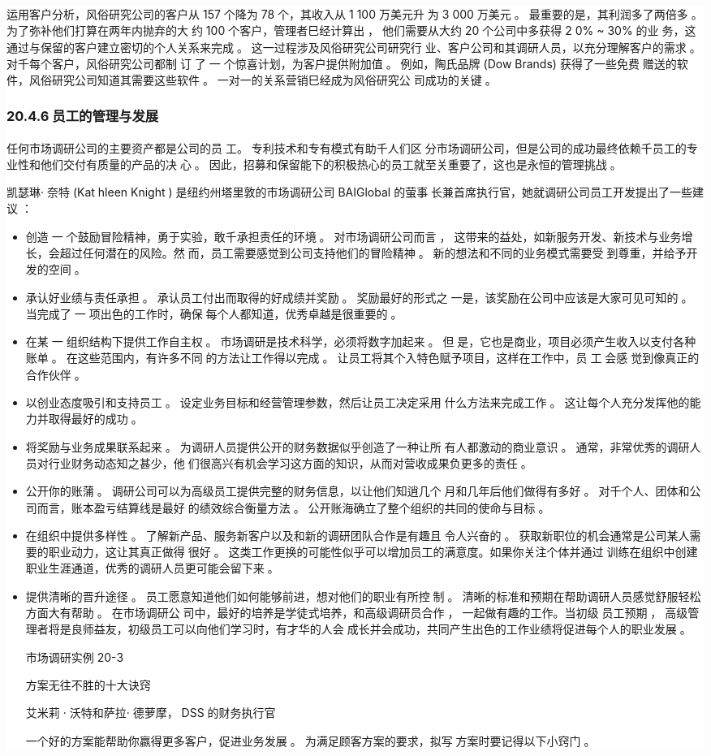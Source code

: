 运用客户分析，风俗研究公司的客户从 157 个降为 78 个，其收入从 1 100 万美元升
为 3 000 万美元 。 最重要的是，其利润多了两倍多 。 为了弥补他们打算在两年内抛弃的大
约 100 个客户，管理者巳经计算出 ， 他们需要从大约 20 个公司中多获得 2 0% ~ 30% 的业
务，这通过与保留的客户建立密切的个人关系来完成 。 这一过程涉及风俗研究公司研究行
业、客户公司和其调研人员，以充分理解客户的需求 。 对千每个客户，风俗研究公司都制
订 了 一 个惊喜计划，为客户提供附加值 。 例如，陶氏品牌 (Dow Brands) 获得了一些免费
赠送的软件，风俗研究公司知道其需要这些软件 。 一对一的关系营销巳经成为风俗研究公
司成功的关键 。

### 20.4.6 员工的管理与发展

任何市场调研公司的主要资产都是公司的员 工。 专利技术和专有模式有助千人们区
分市场调研公司，但是公司的成功最终依赖千员工的专业性和他们交付有质量的产品的决
心 。 因此，招募和保留能下的积极热心的员工就至关重要了，这也是永恒的管理挑战 。

凯瑟琳· 奈特 (Kat hleen Knight ) 是纽约州塔里敦的市场调研公司 BAIGlobal 的萤事
长兼首席执行官，她就调研公司员工开发提出了一些建议 ：

- 创造 一 个鼓励冒险精神，勇于实验，敢千承担责任的环境 。 对市场调研公司而言 ，
  这带来的益处，如新服务开发、新技术与业务增长，会超过任何潜在的风险。然
  而，员工需要感觉到公司支持他们的冒险精神 。 新的想法和不同的业务模式需要受
  到尊重，并给予开发的空间 。
- 承认好业绩与责任承担 。 承认员工付出而取得的好成绩并奖励 。 奖励最好的形式之
  一是，该奖励在公司中应该是大家可见可知的 。 当完成了 一 项出色的工作时，确保
  每个人都知道，优秀卓越是很重要的 。
- 在某 一 组织结构下提供工作自主权 。 市场调研是技术科学，必须将数字加起来 。 但
  是，它也是商业，项目必须产生收入以支付各种账单 。 在这些范围内，有许多不同
  的方法让工作得以完成 。 让员工将其个入特色赋予项目，这样在工作中，员 工 会感
  觉到像真正的合作伙伴 。
- 以创业态度吸引和支持员工 。 设定业务目标和经营管理参数，然后让员工决定采用
  什么方法来完成工作 。 这让每个人充分发挥他的能力并取得最好的成功 。
- 将奖励与业务成果联系起来 。 为调研人员提供公开的财务数据似乎创造了一种让所
  有人都激动的商业意识 。 通常，非常优秀的调研人员对行业财务动态知之甚少，他
  们很高兴有机会学习这方面的知识，从而对营收成果负更多的责任 。
- 公开你的账蒲 。 调研公司可以为高级员工提供完整的财务信息，以让他们知逍几个
  月和几年后他们做得有多好 。 对千个人、团体和公司而言，账本盈亏结算线是最好
  的绩效综合衡量方法 。 公开账海确立了整个组织的共同的使命与目标 。
- 在组织中提供多样性 。 了解新产品、服务新客户以及和新的调研团队合作是有趣且
  令人兴奋的 。 获取新职位的机会通常是公司某人需要的职业动力，这让其真正做得
  很好 。 这类工作更换的可能性似乎可以增加员工的满意度。如果你关注个体并通过
  训练在组织中创建职业生涯通道，优秀的调研人员更可能会留下来 。
- 提供清晰的晋升途径 。 员工愿意知道他们如何能够前进，想对他们的职业有所控
  制 。 清晰的标准和预期在帮助调研人员感觉舒服轻松方面大有帮助 。 在市场调研公
  司中，最好的培养是学徒式培养，和高级调研员合作 ， 一起做有趣的工作。当初级
  员工预期 ， 高级管理者将是良师益友，初级员工可以向他们学习时，有才华的人会
  成长并会成功，共同产生出色的工作业绩将促进每个人的职业发展 。
  
  市场调研实例 20-3
  
  方案无往不胜的十大诀窍
  
  艾米莉 · 沃特和萨拉· 德萝摩， DSS 的财务执行官
  
  一个好的方案能帮助你嬴得更多客户，促进业务发展 。 为满足顾客方案的要求，拟写
  方案时要记得以下小窍门 。
  